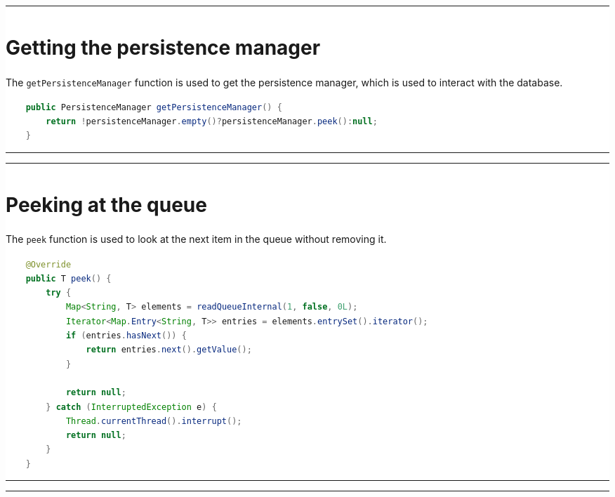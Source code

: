 
</SwmSnippet>

<SwmSnippet path="/admin/broadleaf-open-admin-platform/src/main/java/org/broadleafcommerce/openadmin/server/service/persistence/PersistenceManagerContext.java" line="49">

---

# Getting the persistence manager

The `getPersistenceManager` function is used to get the persistence manager, which is used to interact with the database.

```java
    public PersistenceManager getPersistenceManager() {
        return !persistenceManager.empty()?persistenceManager.peek():null;
    }
```

---

</SwmSnippet>

<SwmSnippet path="/core/broadleaf-framework/src/main/java/org/broadleafcommerce/core/util/queue/ZookeeperDistributedQueue.java" line="222">

---

# Peeking at the queue

The `peek` function is used to look at the next item in the queue without removing it.

```java
    @Override
    public T peek() {
        try {
            Map<String, T> elements = readQueueInternal(1, false, 0L);
            Iterator<Map.Entry<String, T>> entries = elements.entrySet().iterator();
            if (entries.hasNext()) {
                return entries.next().getValue();
            }
            
            return null;
        } catch (InterruptedException e) {
            Thread.currentThread().interrupt();
            return null;
        }
    }
```

---

</SwmSnippet>

<SwmSnippet path="/admin/broadleaf-contentmanagement-module/src/main/java/org/broadleafcommerce/cms/admin/server/handler/DynamicFieldPersistenceHandlerHelper.java" line="186">

---